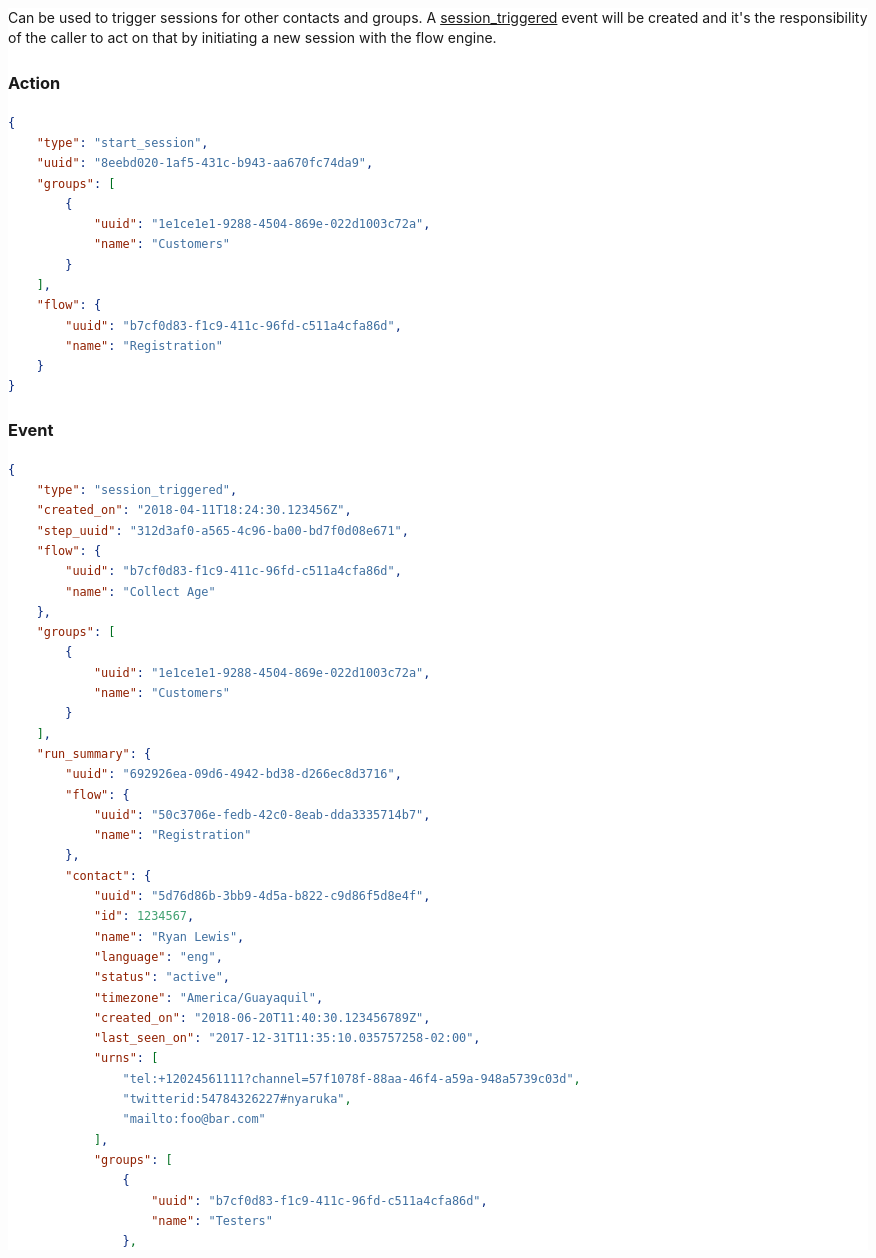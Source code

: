 Can be used to trigger sessions for other contacts and groups. A [session_triggered](sessions.html#event:session_triggered) event
will be created and it's the responsibility of the caller to act on that by initiating a new session with the flow engine.

<div class="input_action"><h3>Action</h3>

```json
{
    "type": "start_session",
    "uuid": "8eebd020-1af5-431c-b943-aa670fc74da9",
    "groups": [
        {
            "uuid": "1e1ce1e1-9288-4504-869e-022d1003c72a",
            "name": "Customers"
        }
    ],
    "flow": {
        "uuid": "b7cf0d83-f1c9-411c-96fd-c511a4cfa86d",
        "name": "Registration"
    }
}
```
</div><div class="output_event"><h3>Event</h3>

```json
{
    "type": "session_triggered",
    "created_on": "2018-04-11T18:24:30.123456Z",
    "step_uuid": "312d3af0-a565-4c96-ba00-bd7f0d08e671",
    "flow": {
        "uuid": "b7cf0d83-f1c9-411c-96fd-c511a4cfa86d",
        "name": "Collect Age"
    },
    "groups": [
        {
            "uuid": "1e1ce1e1-9288-4504-869e-022d1003c72a",
            "name": "Customers"
        }
    ],
    "run_summary": {
        "uuid": "692926ea-09d6-4942-bd38-d266ec8d3716",
        "flow": {
            "uuid": "50c3706e-fedb-42c0-8eab-dda3335714b7",
            "name": "Registration"
        },
        "contact": {
            "uuid": "5d76d86b-3bb9-4d5a-b822-c9d86f5d8e4f",
            "id": 1234567,
            "name": "Ryan Lewis",
            "language": "eng",
            "status": "active",
            "timezone": "America/Guayaquil",
            "created_on": "2018-06-20T11:40:30.123456789Z",
            "last_seen_on": "2017-12-31T11:35:10.035757258-02:00",
            "urns": [
                "tel:+12024561111?channel=57f1078f-88aa-46f4-a59a-948a5739c03d",
                "twitterid:54784326227#nyaruka",
                "mailto:foo@bar.com"
            ],
            "groups": [
                {
                    "uuid": "b7cf0d83-f1c9-411c-96fd-c511a4cfa86d",
                    "name": "Testers"
                },
```